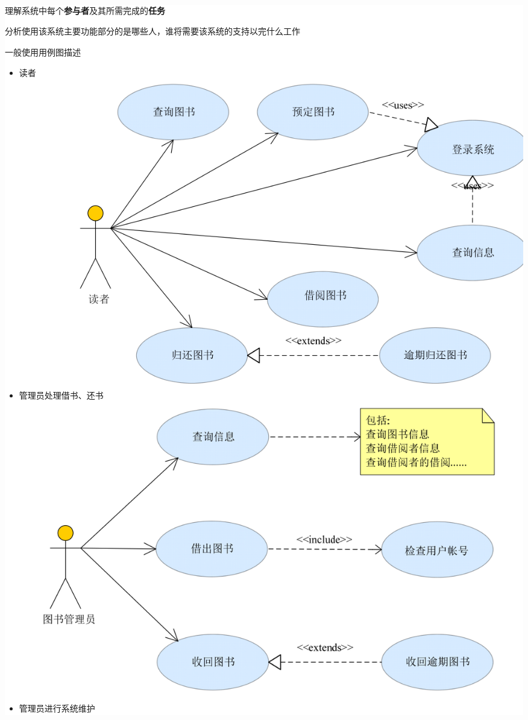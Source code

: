 理解系统中每个**参与者**及其所需完成的**任务**

分析使用该系统主要功能部分的是哪些人，谁将需要该系统的支持以完什么工作

一般使用用例图描述

- 读者
  ![image-20240628183357863](啊.assets/image-20240628183357863.png)
- 管理员处理借书、还书
  ![image-20240628183408691](啊.assets/image-20240628183408691.png)
- 管理员进行系统维护

